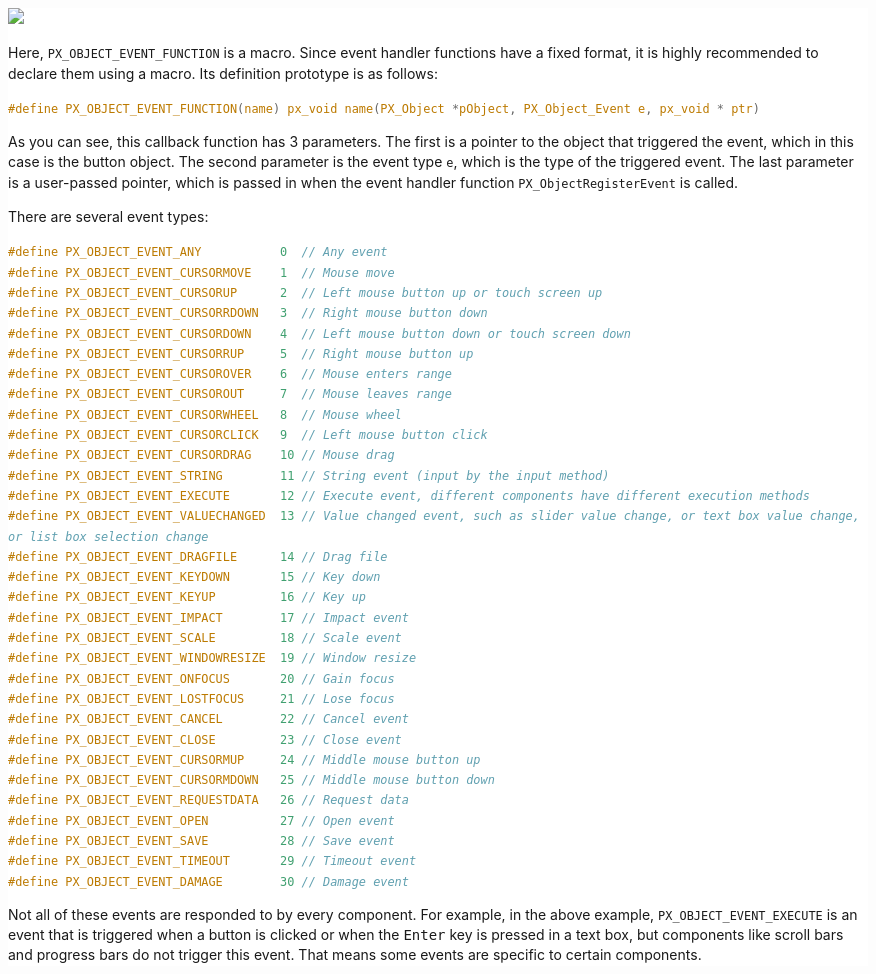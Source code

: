 ![](assets/img/9.1.gif)

Here, `PX_OBJECT_EVENT_FUNCTION` is a macro. Since event handler functions have a fixed format, it is highly recommended to declare them using a macro. Its definition prototype is as follows:

```c
#define PX_OBJECT_EVENT_FUNCTION(name) px_void name(PX_Object *pObject, PX_Object_Event e, px_void * ptr)
```

As you can see, this callback function has 3 parameters. The first is a pointer to the object that triggered the event, which in this case is the button object. The second parameter is the event type `e`, which is the type of the triggered event. The last parameter is a user-passed pointer, which is passed in when the event handler function `PX_ObjectRegisterEvent` is called.

There are several event types:

```c
#define PX_OBJECT_EVENT_ANY           0  // Any event
#define PX_OBJECT_EVENT_CURSORMOVE    1  // Mouse move
#define PX_OBJECT_EVENT_CURSORUP      2  // Left mouse button up or touch screen up
#define PX_OBJECT_EVENT_CURSORRDOWN   3  // Right mouse button down
#define PX_OBJECT_EVENT_CURSORDOWN    4  // Left mouse button down or touch screen down
#define PX_OBJECT_EVENT_CURSORRUP     5  // Right mouse button up
#define PX_OBJECT_EVENT_CURSOROVER    6  // Mouse enters range
#define PX_OBJECT_EVENT_CURSOROUT     7  // Mouse leaves range
#define PX_OBJECT_EVENT_CURSORWHEEL   8  // Mouse wheel
#define PX_OBJECT_EVENT_CURSORCLICK   9  // Left mouse button click
#define PX_OBJECT_EVENT_CURSORDRAG    10 // Mouse drag
#define PX_OBJECT_EVENT_STRING        11 // String event (input by the input method)
#define PX_OBJECT_EVENT_EXECUTE       12 // Execute event, different components have different execution methods
#define PX_OBJECT_EVENT_VALUECHANGED  13 // Value changed event, such as slider value change, or text box value change, or list box selection change
#define PX_OBJECT_EVENT_DRAGFILE      14 // Drag file
#define PX_OBJECT_EVENT_KEYDOWN       15 // Key down
#define PX_OBJECT_EVENT_KEYUP         16 // Key up
#define PX_OBJECT_EVENT_IMPACT        17 // Impact event
#define PX_OBJECT_EVENT_SCALE         18 // Scale event
#define PX_OBJECT_EVENT_WINDOWRESIZE  19 // Window resize
#define PX_OBJECT_EVENT_ONFOCUS       20 // Gain focus
#define PX_OBJECT_EVENT_LOSTFOCUS     21 // Lose focus
#define PX_OBJECT_EVENT_CANCEL        22 // Cancel event
#define PX_OBJECT_EVENT_CLOSE         23 // Close event
#define PX_OBJECT_EVENT_CURSORMUP     24 // Middle mouse button up
#define PX_OBJECT_EVENT_CURSORMDOWN   25 // Middle mouse button down
#define PX_OBJECT_EVENT_REQUESTDATA   26 // Request data
#define PX_OBJECT_EVENT_OPEN          27 // Open event
#define PX_OBJECT_EVENT_SAVE          28 // Save event
#define PX_OBJECT_EVENT_TIMEOUT       29 // Timeout event
#define PX_OBJECT_EVENT_DAMAGE        30 // Damage event
```

Not all of these events are responded to by every component. For example, in the above example, `PX_OBJECT_EVENT_EXECUTE` is an event that is triggered when a button is clicked or when the <kbd>Enter</kbd> key is pressed in a text box, but components like scroll bars and progress bars do not trigger this event. That means some events are specific to certain components.
